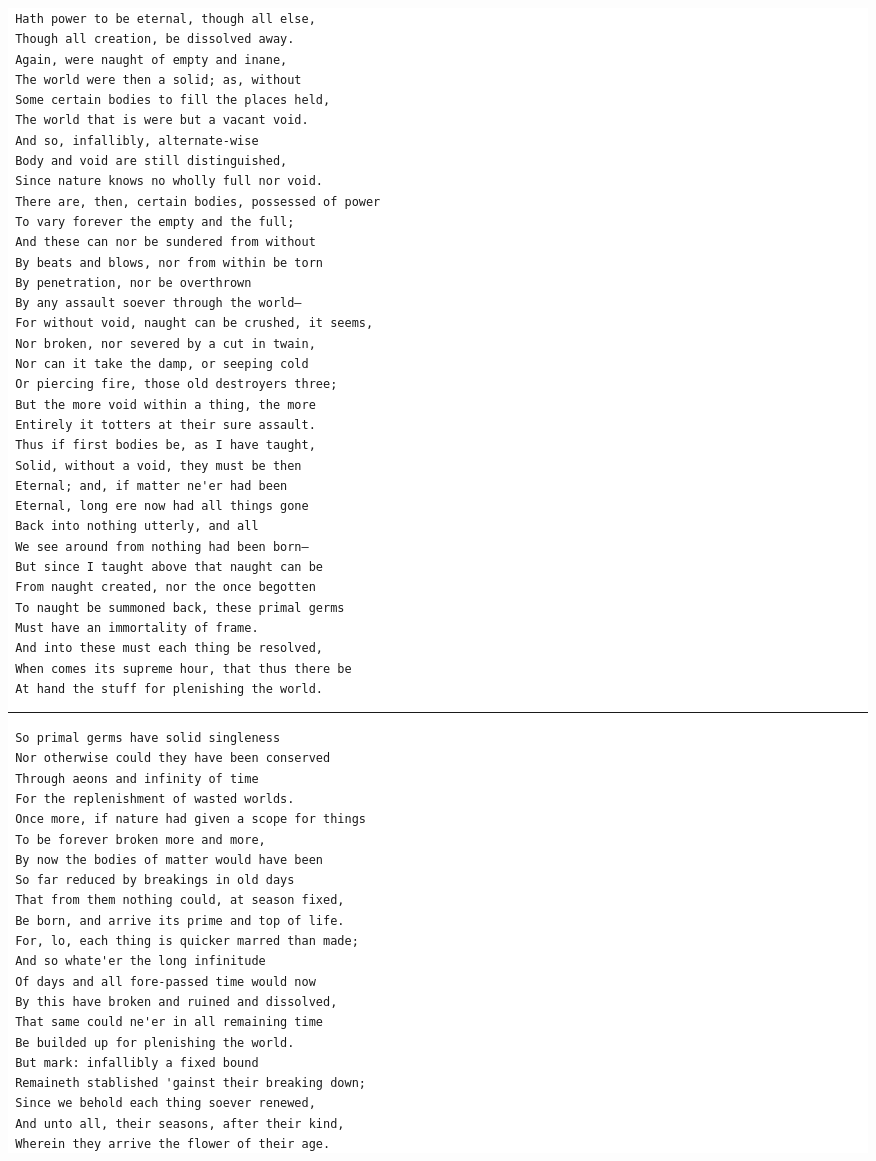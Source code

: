      Hath power to be eternal, though all else,
     Though all creation, be dissolved away.
     Again, were naught of empty and inane,
     The world were then a solid; as, without
     Some certain bodies to fill the places held,
     The world that is were but a vacant void.
     And so, infallibly, alternate-wise
     Body and void are still distinguished,
     Since nature knows no wholly full nor void.
     There are, then, certain bodies, possessed of power
     To vary forever the empty and the full;
     And these can nor be sundered from without
     By beats and blows, nor from within be torn
     By penetration, nor be overthrown
     By any assault soever through the world—
     For without void, naught can be crushed, it seems,
     Nor broken, nor severed by a cut in twain,
     Nor can it take the damp, or seeping cold
     Or piercing fire, those old destroyers three;
     But the more void within a thing, the more
     Entirely it totters at their sure assault.
     Thus if first bodies be, as I have taught,
     Solid, without a void, they must be then
     Eternal; and, if matter ne'er had been
     Eternal, long ere now had all things gone
     Back into nothing utterly, and all
     We see around from nothing had been born—
     But since I taught above that naught can be
     From naught created, nor the once begotten
     To naught be summoned back, these primal germs
     Must have an immortality of frame.
     And into these must each thing be resolved,
     When comes its supreme hour, that thus there be
     At hand the stuff for plenishing the world.

---

     So primal germs have solid singleness
     Nor otherwise could they have been conserved
     Through aeons and infinity of time
     For the replenishment of wasted worlds.
     Once more, if nature had given a scope for things
     To be forever broken more and more,
     By now the bodies of matter would have been
     So far reduced by breakings in old days
     That from them nothing could, at season fixed,
     Be born, and arrive its prime and top of life.
     For, lo, each thing is quicker marred than made;
     And so whate'er the long infinitude
     Of days and all fore-passed time would now
     By this have broken and ruined and dissolved,
     That same could ne'er in all remaining time
     Be builded up for plenishing the world.
     But mark: infallibly a fixed bound
     Remaineth stablished 'gainst their breaking down;
     Since we behold each thing soever renewed,
     And unto all, their seasons, after their kind,
     Wherein they arrive the flower of their age.
